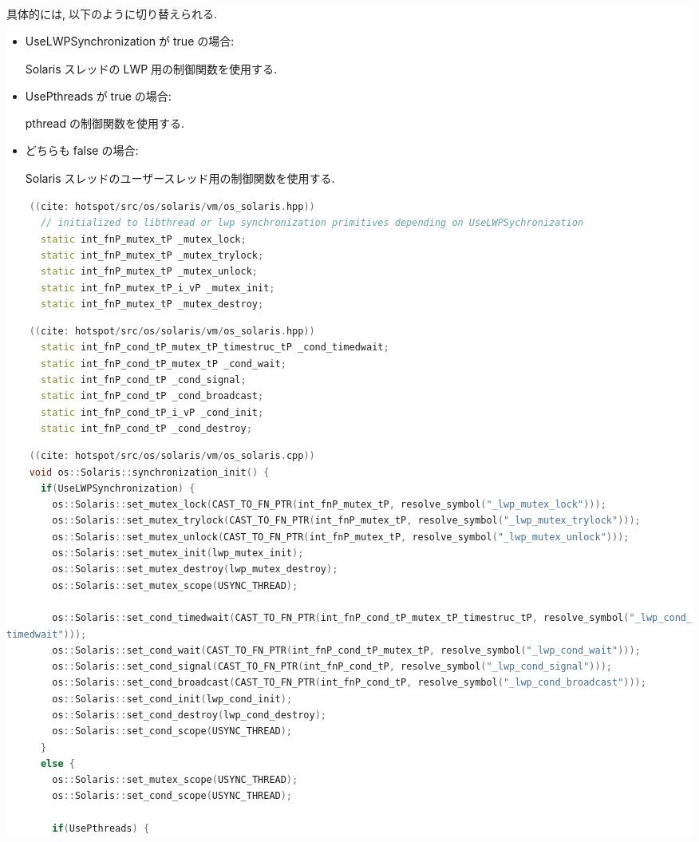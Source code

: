 具体的には, 以下のように切り替えられる.

  * UseLWPSynchronization が true の場合:
    
    Solaris スレッドの LWP 用の制御関数を使用する.

  * UsePthreads が true の場合:

    pthread の制御関数を使用する.

  * どちらも false の場合:
    
    Solaris スレッドのユーザースレッド用の制御関数を使用する.


```cpp
    ((cite: hotspot/src/os/solaris/vm/os_solaris.hpp))
      // initialized to libthread or lwp synchronization primitives depending on UseLWPSychronization
      static int_fnP_mutex_tP _mutex_lock;
      static int_fnP_mutex_tP _mutex_trylock;
      static int_fnP_mutex_tP _mutex_unlock;
      static int_fnP_mutex_tP_i_vP _mutex_init;
      static int_fnP_mutex_tP _mutex_destroy;
```


```cpp
    ((cite: hotspot/src/os/solaris/vm/os_solaris.hpp))
      static int_fnP_cond_tP_mutex_tP_timestruc_tP _cond_timedwait;
      static int_fnP_cond_tP_mutex_tP _cond_wait;
      static int_fnP_cond_tP _cond_signal;
      static int_fnP_cond_tP _cond_broadcast;
      static int_fnP_cond_tP_i_vP _cond_init;
      static int_fnP_cond_tP _cond_destroy;
```


```cpp
    ((cite: hotspot/src/os/solaris/vm/os_solaris.cpp))
    void os::Solaris::synchronization_init() {
      if(UseLWPSynchronization) {
        os::Solaris::set_mutex_lock(CAST_TO_FN_PTR(int_fnP_mutex_tP, resolve_symbol("_lwp_mutex_lock")));
        os::Solaris::set_mutex_trylock(CAST_TO_FN_PTR(int_fnP_mutex_tP, resolve_symbol("_lwp_mutex_trylock")));
        os::Solaris::set_mutex_unlock(CAST_TO_FN_PTR(int_fnP_mutex_tP, resolve_symbol("_lwp_mutex_unlock")));
        os::Solaris::set_mutex_init(lwp_mutex_init);
        os::Solaris::set_mutex_destroy(lwp_mutex_destroy);
        os::Solaris::set_mutex_scope(USYNC_THREAD);
    
        os::Solaris::set_cond_timedwait(CAST_TO_FN_PTR(int_fnP_cond_tP_mutex_tP_timestruc_tP, resolve_symbol("_lwp_cond_timedwait")));
        os::Solaris::set_cond_wait(CAST_TO_FN_PTR(int_fnP_cond_tP_mutex_tP, resolve_symbol("_lwp_cond_wait")));
        os::Solaris::set_cond_signal(CAST_TO_FN_PTR(int_fnP_cond_tP, resolve_symbol("_lwp_cond_signal")));
        os::Solaris::set_cond_broadcast(CAST_TO_FN_PTR(int_fnP_cond_tP, resolve_symbol("_lwp_cond_broadcast")));
        os::Solaris::set_cond_init(lwp_cond_init);
        os::Solaris::set_cond_destroy(lwp_cond_destroy);
        os::Solaris::set_cond_scope(USYNC_THREAD);
      }
      else {
        os::Solaris::set_mutex_scope(USYNC_THREAD);
        os::Solaris::set_cond_scope(USYNC_THREAD);
    
        if(UsePthreads) {
```